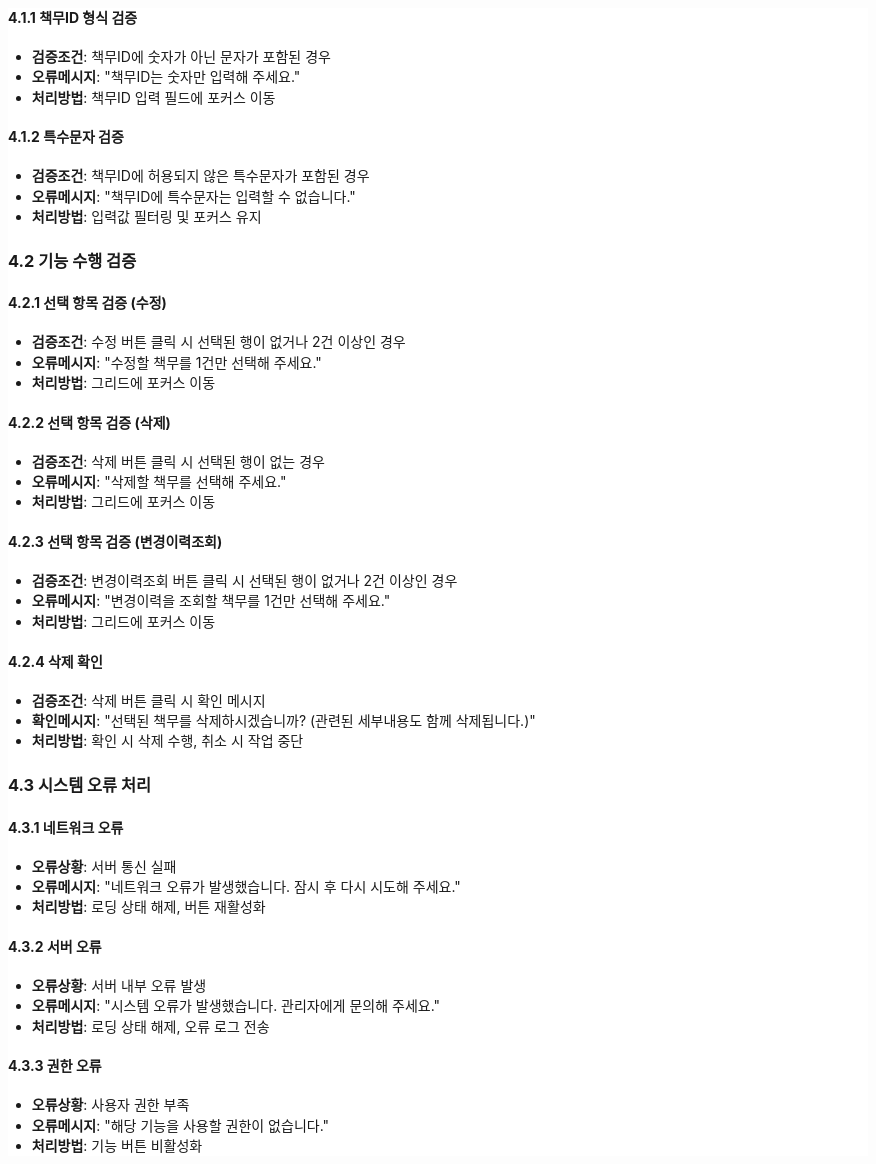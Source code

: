 #### 4.1.1 책무ID 형식 검증

- **검증조건**: 책무ID에 숫자가 아닌 문자가 포함된 경우
- **오류메시지**: "책무ID는 숫자만 입력해 주세요."
- **처리방법**: 책무ID 입력 필드에 포커스 이동

#### 4.1.2 특수문자 검증

- **검증조건**: 책무ID에 허용되지 않은 특수문자가 포함된 경우
- **오류메시지**: "책무ID에 특수문자는 입력할 수 없습니다."
- **처리방법**: 입력값 필터링 및 포커스 유지

### 4.2 기능 수행 검증

#### 4.2.1 선택 항목 검증 (수정)

- **검증조건**: 수정 버튼 클릭 시 선택된 행이 없거나 2건 이상인 경우
- **오류메시지**: "수정할 책무를 1건만 선택해 주세요."
- **처리방법**: 그리드에 포커스 이동

#### 4.2.2 선택 항목 검증 (삭제)

- **검증조건**: 삭제 버튼 클릭 시 선택된 행이 없는 경우
- **오류메시지**: "삭제할 책무를 선택해 주세요."
- **처리방법**: 그리드에 포커스 이동

#### 4.2.3 선택 항목 검증 (변경이력조회)

- **검증조건**: 변경이력조회 버튼 클릭 시 선택된 행이 없거나 2건 이상인 경우
- **오류메시지**: "변경이력을 조회할 책무를 1건만 선택해 주세요."
- **처리방법**: 그리드에 포커스 이동

#### 4.2.4 삭제 확인

- **검증조건**: 삭제 버튼 클릭 시 확인 메시지
- **확인메시지**: "선택된 책무를 삭제하시겠습니까? (관련된 세부내용도 함께 삭제됩니다.)"
- **처리방법**: 확인 시 삭제 수행, 취소 시 작업 중단

### 4.3 시스템 오류 처리

#### 4.3.1 네트워크 오류

- **오류상황**: 서버 통신 실패
- **오류메시지**: "네트워크 오류가 발생했습니다. 잠시 후 다시 시도해 주세요."
- **처리방법**: 로딩 상태 해제, 버튼 재활성화

#### 4.3.2 서버 오류

- **오류상황**: 서버 내부 오류 발생
- **오류메시지**: "시스템 오류가 발생했습니다. 관리자에게 문의해 주세요."
- **처리방법**: 로딩 상태 해제, 오류 로그 전송

#### 4.3.3 권한 오류

- **오류상황**: 사용자 권한 부족
- **오류메시지**: "해당 기능을 사용할 권한이 없습니다."
- **처리방법**: 기능 버튼 비활성화
